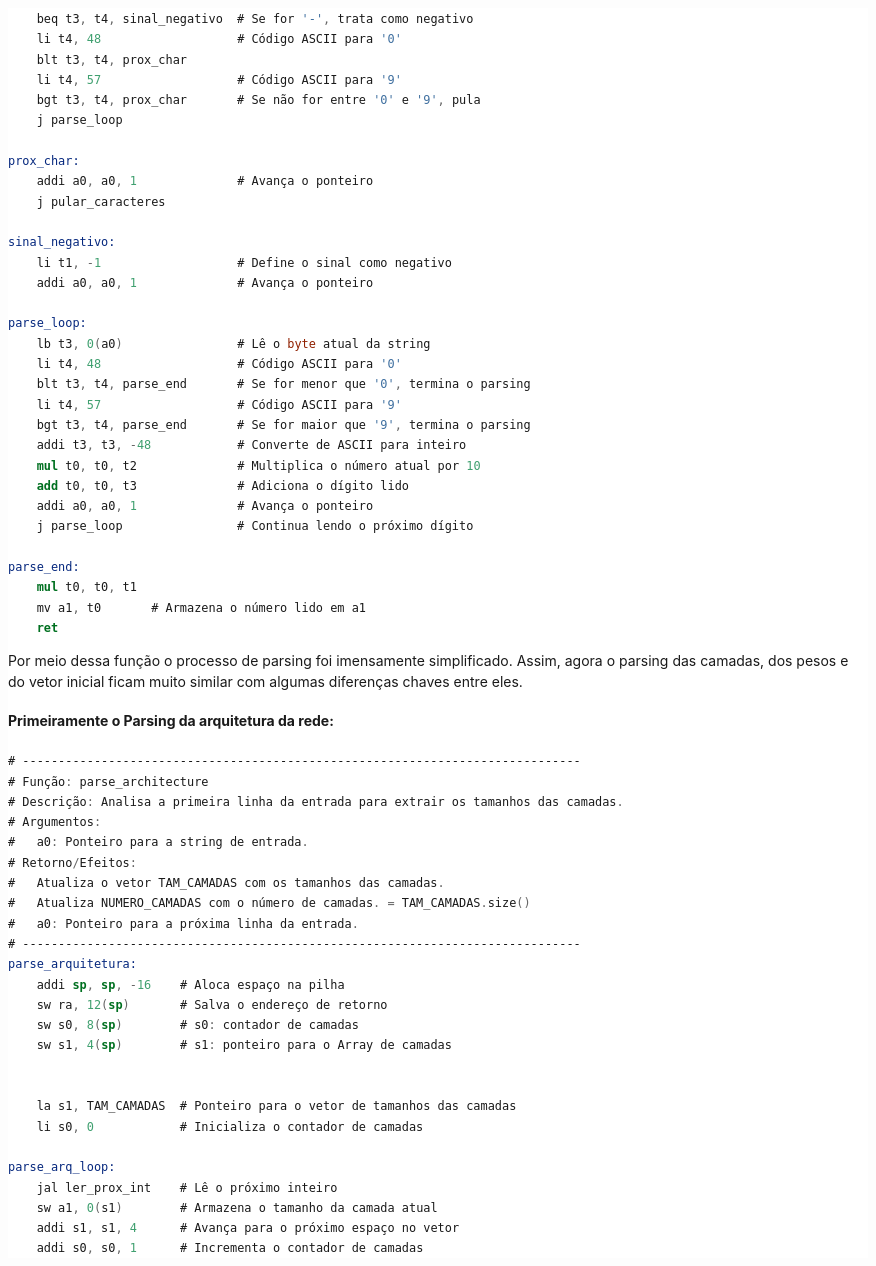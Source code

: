 ```nasm
	beq t3, t4, sinal_negativo 	# Se for '-', trata como negativo
	li t4, 48  					# Código ASCII para '0'
	blt t3, t4, prox_char
	li t4, 57  					# Código ASCII para '9'
	bgt t3, t4, prox_char 		# Se não for entre '0' e '9', pula
	j parse_loop

prox_char:
	addi a0, a0, 1  			# Avança o ponteiro
	j pular_caracteres

sinal_negativo:
	li t1, -1  					# Define o sinal como negativo
	addi a0, a0, 1  			# Avança o ponteiro

parse_loop:
	lb t3, 0(a0) 				# Lê o byte atual da string
	li t4, 48  					# Código ASCII para '0'
	blt t3, t4, parse_end 		# Se for menor que '0', termina o parsing
	li t4, 57  					# Código ASCII para '9'
	bgt t3, t4, parse_end 		# Se for maior que '9', termina o parsing
	addi t3, t3, -48  			# Converte de ASCII para inteiro
	mul t0, t0, t2 				# Multiplica o número atual por 10
	add t0, t0, t3 				# Adiciona o dígito lido
	addi a0, a0, 1  			# Avança o ponteiro
	j parse_loop 				# Continua lendo o próximo dígito

parse_end:
	mul t0, t0, t1
	mv a1, t0 		# Armazena o número lido em a1
	ret
```
Por meio dessa função o processo de parsing foi imensamente simplificado. Assim, agora o parsing das camadas, dos pesos e do vetor inicial ficam muito similar com algumas diferenças chaves entre eles.

#### Primeiramente o Parsing da arquitetura da rede:

```nasm
# ------------------------------------------------------------------------------
# Função: parse_architecture
# Descrição: Analisa a primeira linha da entrada para extrair os tamanhos das camadas.
# Argumentos:
# 	a0: Ponteiro para a string de entrada.
# Retorno/Efeitos:
# 	Atualiza o vetor TAM_CAMADAS com os tamanhos das camadas.
# 	Atualiza NUMERO_CAMADAS com o número de camadas. = TAM_CAMADAS.size()
# 	a0: Ponteiro para a próxima linha da entrada.
# ------------------------------------------------------------------------------
parse_arquitetura:
	addi sp, sp, -16  	# Aloca espaço na pilha
	sw ra, 12(sp) 		# Salva o endereço de retorno
	sw s0, 8(sp) 		# s0: contador de camadas
	sw s1, 4(sp) 		# s1: ponteiro para o Array de camadas
	  

	la s1, TAM_CAMADAS 	# Ponteiro para o vetor de tamanhos das camadas
	li s0, 0  			# Inicializa o contador de camadas
  
parse_arq_loop:
	jal ler_prox_int	# Lê o próximo inteiro
	sw a1, 0(s1) 		# Armazena o tamanho da camada atual
	addi s1, s1, 4  	# Avança para o próximo espaço no vetor
	addi s0, s0, 1  	# Incrementa o contador de camadas
```